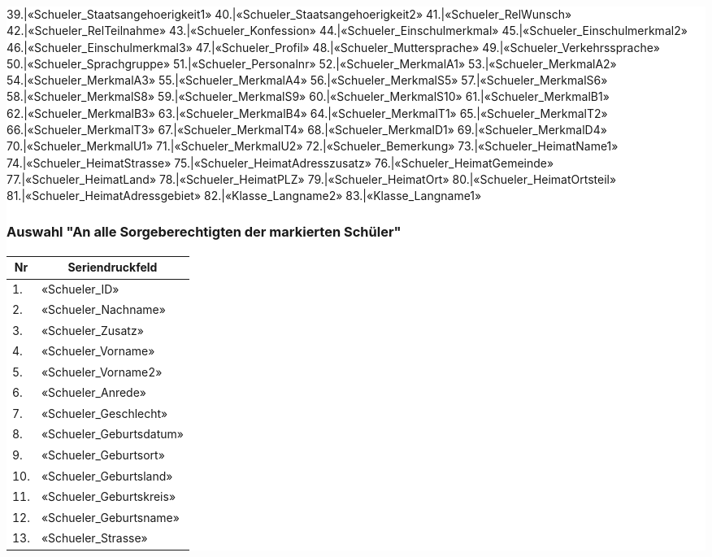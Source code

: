 39.|«Schueler_Staatsangehoerigkeit1»
40.|«Schueler_Staatsangehoerigkeit2»
41.|«Schueler_RelWunsch»
42.|«Schueler_RelTeilnahme»
43.|«Schueler_Konfession»
44.|«Schueler_Einschulmerkmal»
45.|«Schueler_Einschulmerkmal2»
46.|«Schueler_Einschulmerkmal3»
47.|«Schueler_Profil»
48.|«Schueler_Muttersprache»
49.|«Schueler_Verkehrssprache»
50.|«Schueler_Sprachgruppe»
51.|«Schueler_Personalnr»
52.|«Schueler_MerkmalA1»
53.|«Schueler_MerkmalA2»
54.|«Schueler_MerkmalA3»
55.|«Schueler_MerkmalA4»
56.|«Schueler_MerkmalS5»
57.|«Schueler_MerkmalS6»
58.|«Schueler_MerkmalS8»
59.|«Schueler_MerkmalS9»
60.|«Schueler_MerkmalS10»
61.|«Schueler_MerkmalB1»
62.|«Schueler_MerkmalB3»
63.|«Schueler_MerkmalB4»
64.|«Schueler_MerkmalT1»
65.|«Schueler_MerkmalT2»
66.|«Schueler_MerkmalT3»
67.|«Schueler_MerkmalT4»
68.|«Schueler_MerkmalD1»
69.|«Schueler_MerkmalD4»
70.|«Schueler_MerkmalU1»
71.|«Schueler_MerkmalU2»
72.|«Schueler_Bemerkung»
73.|«Schueler_HeimatName1»
74.|«Schueler_HeimatStrasse»
75.|«Schueler_HeimatAdresszusatz»
76.|«Schueler_HeimatGemeinde»
77.|«Schueler_HeimatLand»
78.|«Schueler_HeimatPLZ»
79.|«Schueler_HeimatOrt»
80.|«Schueler_HeimatOrtsteil»
81.|«Schueler_HeimatAdressgebiet»
82.|«Klasse_Langname2»
83.|«Klasse_Langname1»

### Auswahl "An alle Sorgeberechtigten der markierten Schüler"

Nr|Seriendruckfeld
---|---
1.|«Schueler_ID»
2.|«Schueler_Nachname»
3.|«Schueler_Zusatz»
4.|«Schueler_Vorname»
5.|«Schueler_Vorname2»
6.|«Schueler_Anrede»
7.|«Schueler_Geschlecht»
8.|«Schueler_Geburtsdatum»
9.|«Schueler_Geburtsort»
10.|«Schueler_Geburtsland»
11.|«Schueler_Geburtskreis»
12.|«Schueler_Geburtsname»
13.|«Schueler_Strasse»
